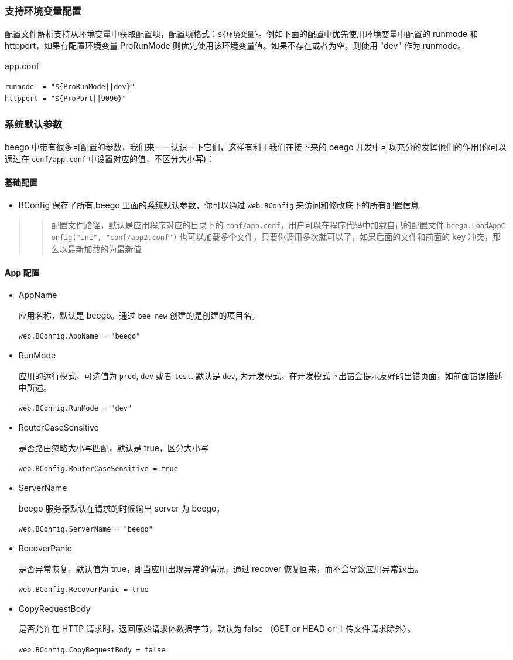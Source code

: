 ### 支持环境变量配置
配置文件解析支持从环境变量中获取配置项，配置项格式：`${环境变量}`。例如下面的配置中优先使用环境变量中配置的 runmode 和 httpport，如果有配置环境变量 ProRunMode 则优先使用该环境变量值。如果不存在或者为空，则使用 "dev" 作为 runmode。

app.conf

	runmode  = "${ProRunMode||dev}"
	httpport = "${ProPort||9090}"

### 系统默认参数

beego 中带有很多可配置的参数，我们来一一认识一下它们，这样有利于我们在接下来的 beego 开发中可以充分的发挥他们的作用(你可以通过在 `conf/app.conf` 中设置对应的值，不区分大小写)：

#### 基础配置

* BConfig
保存了所有 beego 里面的系统默认参数，你可以通过 `web.BConfig` 来访问和修改底下的所有配置信息.

>>配置文件路径，默认是应用程序对应的目录下的 `conf/app.conf`，用户可以在程序代码中加载自己的配置文件
>>`beego.LoadAppConfig("ini", "conf/app2.conf")`
>>也可以加载多个文件，只要你调用多次就可以了，如果后面的文件和前面的 key 冲突，那么以最新加载的为最新值

#### App 配置

* AppName

	应用名称，默认是 beego。通过 `bee new` 创建的是创建的项目名。

	`web.BConfig.AppName = "beego"`

* RunMode

	应用的运行模式，可选值为 `prod`, `dev` 或者 `test`. 默认是 `dev`, 为开发模式，在开发模式下出错会提示友好的出错页面，如前面错误描述中所述。

	`web.BConfig.RunMode = "dev"`

* RouterCaseSensitive

	是否路由忽略大小写匹配，默认是 true，区分大小写

	`web.BConfig.RouterCaseSensitive = true`

* ServerName

	beego 服务器默认在请求的时候输出 server 为 beego。

	`web.BConfig.ServerName = "beego"`

* RecoverPanic

	是否异常恢复，默认值为 true，即当应用出现异常的情况，通过 recover 恢复回来，而不会导致应用异常退出。

	`web.BConfig.RecoverPanic = true`

* CopyRequestBody

	是否允许在 HTTP 请求时，返回原始请求体数据字节，默认为 false （GET or HEAD or 上传文件请求除外）。

	`web.BConfig.CopyRequestBody = false`
